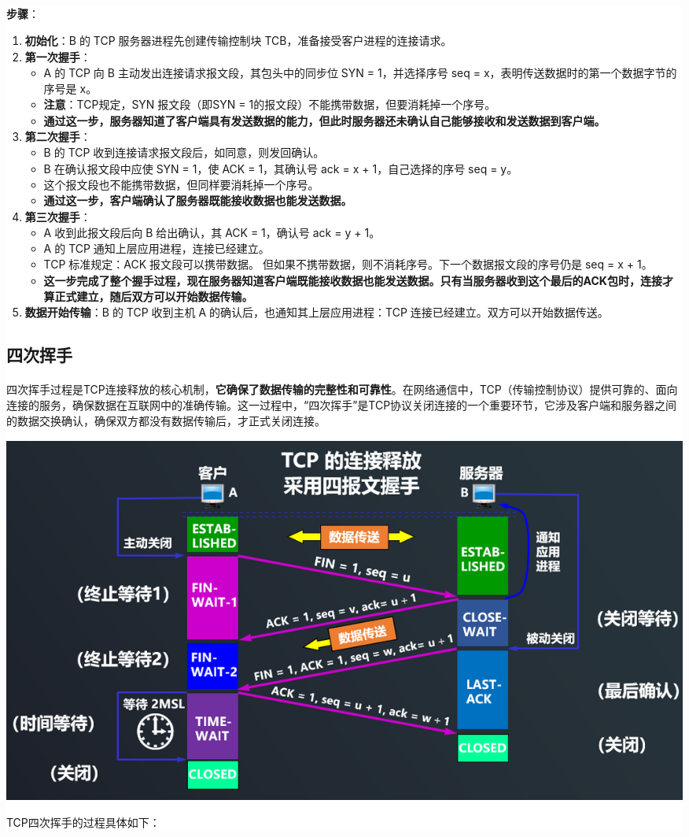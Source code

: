 **步骤**：

1. **初始化**：B 的 TCP 服务器进程先创建传输控制块 TCB，准备接受客户进程的连接请求。
2. **第一次握手**：
   -  A 的 TCP 向 B 主动发出连接请求报文段，其包头中的同步位 SYN = 1，并选择序号 seq = x，表明传送数据时的第一个数据字节的序号是 x。
   -  **注意**：TCP规定，SYN 报文段（即SYN = 1的报文段）不能携带数据，但要消耗掉一个序号。
   -  **通过这一步，服务器知道了客户端具有发送数据的能力，但此时服务器还未确认自己能够接收和发送数据到客户端。**
3. **第二次握手**：
   -  B 的 TCP 收到连接请求报文段后，如同意，则发回确认。
   -  B 在确认报文段中应使 SYN = 1，使 ACK = 1，其确认号 ack = x + 1，自己选择的序号 seq = y。
   -  这个报文段也不能携带数据，但同样要消耗掉一个序号。
   -  **通过这一步，客户端确认了服务器既能接收数据也能发送数据。**
4. **第三次握手**：
   -  A 收到此报文段后向 B 给出确认，其 ACK = 1，确认号 ack = y + 1。
   -  A 的 TCP 通知上层应用进程，连接已经建立。
   -  TCP 标准规定：ACK 报文段可以携带数据。
      但如果不携带数据，则不消耗序号。下一个数据报文段的序号仍是 seq = x + 1。
   -  **这一步完成了整个握手过程，现在服务器知道客户端既能接收数据也能发送数据。只有当服务器收到这个最后的ACK包时，连接才算正式建立，随后双方可以开始数据传输。**
5. **数据开始传输**：B 的 TCP 收到主机 A 的确认后，也通知其上层应用进程：TCP 连接已经建立。双方可以开始数据传送。

## 四次挥手

四次挥手过程是TCP连接释放的核心机制，**它确保了数据传输的完整性和可靠性**。在网络通信中，TCP（传输控制协议）提供可靠的、面向连接的服务，确保数据在互联网中的准确传输。这一过程中，“四次挥手”是TCP协议关闭连接的一个重要环节，它涉及客户端和服务器之间的数据交换确认，确保双方都没有数据传输后，才正式关闭连接。

![image-20240607192543208](./13_Network_programming.assets/image-20240607192543208.png)

TCP四次挥手的过程具体如下：

